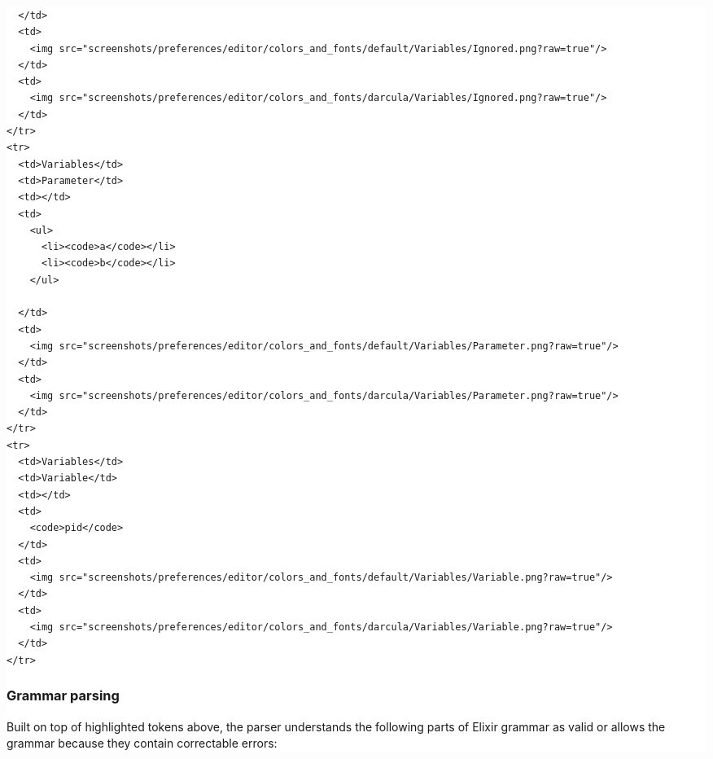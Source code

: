       </td>
      <td>
        <img src="screenshots/preferences/editor/colors_and_fonts/default/Variables/Ignored.png?raw=true"/>
      </td>
      <td>
        <img src="screenshots/preferences/editor/colors_and_fonts/darcula/Variables/Ignored.png?raw=true"/>
      </td>
    </tr>
    <tr>
      <td>Variables</td>
      <td>Parameter</td>
      <td></td>
      <td>
        <ul>
          <li><code>a</code></li>
          <li><code>b</code></li>
        </ul>

      </td>
      <td>
        <img src="screenshots/preferences/editor/colors_and_fonts/default/Variables/Parameter.png?raw=true"/>
      </td>
      <td>
        <img src="screenshots/preferences/editor/colors_and_fonts/darcula/Variables/Parameter.png?raw=true"/>
      </td>
    </tr>
    <tr>
      <td>Variables</td>
      <td>Variable</td>
      <td></td>
      <td>
        <code>pid</code>
      </td>
      <td>
        <img src="screenshots/preferences/editor/colors_and_fonts/default/Variables/Variable.png?raw=true"/>
      </td>
      <td>
        <img src="screenshots/preferences/editor/colors_and_fonts/darcula/Variables/Variable.png?raw=true"/>
      </td>
    </tr>
  </tbody>
</table>

### Grammar parsing

Built on top of highlighted tokens above, the parser understands the following parts of Elixir grammar as valid or
allows the grammar because they contain correctable errors:
